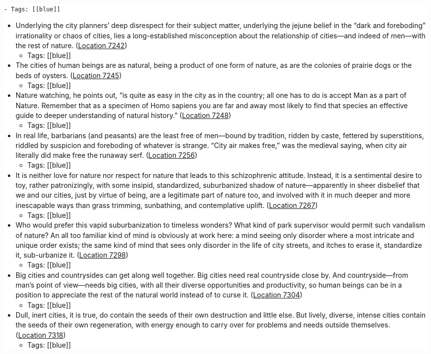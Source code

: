     - Tags: [[blue]] 
- Underlying the city planners’ deep disrespect for their subject matter, underlying the jejune belief in the “dark and foreboding” irrationality or chaos of cities, lies a long-established misconception about the relationship of cities—and indeed of men—with the rest of nature. ([Location 7242](https://readwise.io/to_kindle?action=open&asin=B01HWKSBDI&location=7242))
    - Tags: [[blue]] 
- The cities of human beings are as natural, being a product of one form of nature, as are the colonies of prairie dogs or the beds of oysters. ([Location 7245](https://readwise.io/to_kindle?action=open&asin=B01HWKSBDI&location=7245))
    - Tags: [[blue]] 
- Nature watching, he points out, “is quite as easy in the city as in the country; all one has to do is accept Man as a part of Nature. Remember that as a specimen of Homo sapiens you are far and away most likely to find that species an effective guide to deeper understanding of natural history.” ([Location 7248](https://readwise.io/to_kindle?action=open&asin=B01HWKSBDI&location=7248))
    - Tags: [[blue]] 
- In real life, barbarians (and peasants) are the least free of men—bound by tradition, ridden by caste, fettered by superstitions, riddled by suspicion and foreboding of whatever is strange. “City air makes free,” was the medieval saying, when city air literally did make free the runaway serf. ([Location 7256](https://readwise.io/to_kindle?action=open&asin=B01HWKSBDI&location=7256))
    - Tags: [[blue]] 
- It is neither love for nature nor respect for nature that leads to this schizophrenic attitude. Instead, it is a sentimental desire to toy, rather patronizingly, with some insipid, standardized, suburbanized shadow of nature—apparently in sheer disbelief that we and our cities, just by virtue of being, are a legitimate part of nature too, and involved with it in much deeper and more inescapable ways than grass trimming, sunbathing, and contemplative uplift. ([Location 7267](https://readwise.io/to_kindle?action=open&asin=B01HWKSBDI&location=7267))
    - Tags: [[blue]] 
- Who would prefer this vapid suburbanization to timeless wonders? What kind of park supervisor would permit such vandalism of nature? An all too familiar kind of mind is obviously at work here: a mind seeing only disorder where a most intricate and unique order exists; the same kind of mind that sees only disorder in the life of city streets, and itches to erase it, standardize it, sub-urbanize it. ([Location 7298](https://readwise.io/to_kindle?action=open&asin=B01HWKSBDI&location=7298))
    - Tags: [[blue]] 
- Big cities and countrysides can get along well together. Big cities need real countryside close by. And countryside—from man’s point of view—needs big cities, with all their diverse opportunities and productivity, so human beings can be in a position to appreciate the rest of the natural world instead of to curse it. ([Location 7304](https://readwise.io/to_kindle?action=open&asin=B01HWKSBDI&location=7304))
    - Tags: [[blue]] 
- Dull, inert cities, it is true, do contain the seeds of their own destruction and little else. But lively, diverse, intense cities contain the seeds of their own regeneration, with energy enough to carry over for problems and needs outside themselves. ([Location 7318](https://readwise.io/to_kindle?action=open&asin=B01HWKSBDI&location=7318))
    - Tags: [[blue]] 
